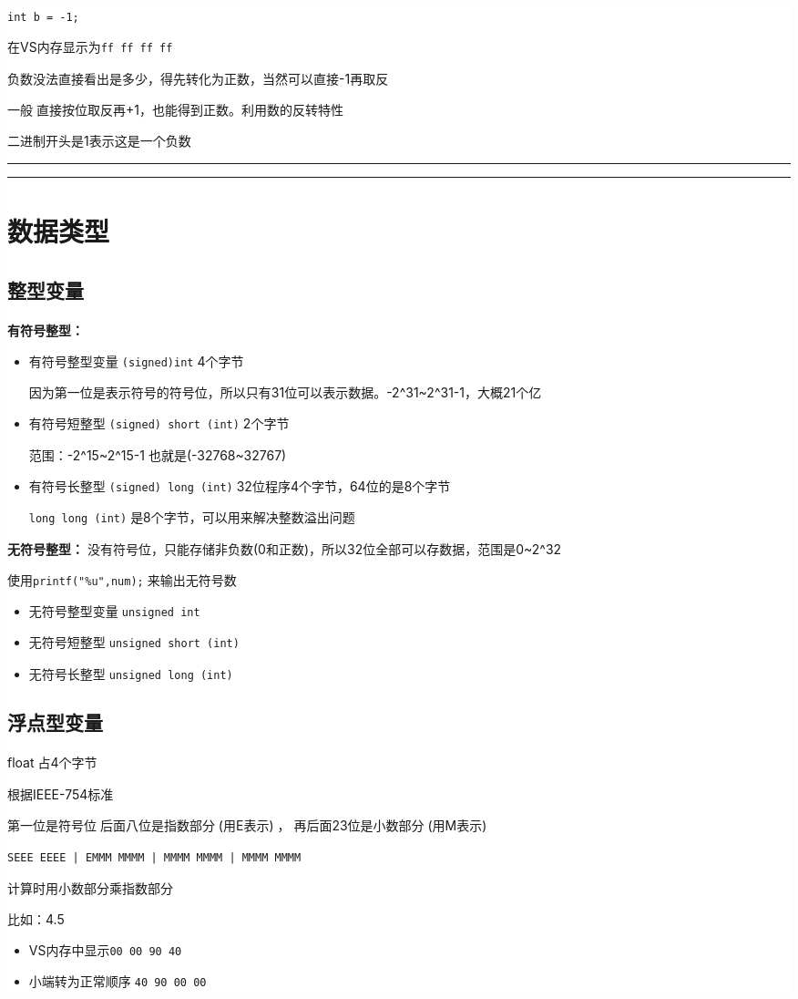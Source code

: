 `int b = -1;`

在VS内存显示为`ff ff ff ff`

负数没法直接看出是多少，得先转化为正数，当然可以直接-1再取反

一般 直接按位取反再+1，也能得到正数。利用数的反转特性 

二进制开头是1表示这是一个负数

***
***
# 数据类型

## 整型变量

**有符号整型：**

- 有符号整型变量 `(signed)int` 4个字节 

    因为第一位是表示符号的符号位，所以只有31位可以表示数据。-2^31~2^31-1，大概21个亿

- 有符号短整型 `(signed) short (int)` 2个字节  
    
    范围：-2^15~2^15-1  也就是(-32768~32767)


- 有符号长整型 `(signed) long (int)` 32位程序4个字节，64位的是8个字节

    `long long (int)` 是8个字节，可以用来解决整数溢出问题

**无符号整型：** 没有符号位，只能存储非负数(0和正数)，所以32位全部可以存数据，范围是0~2^32

使用`printf("%u",num);` 来输出无符号数

- 无符号整型变量 `unsigned int` 


- 无符号短整型 `unsigned short (int)`


- 无符号长整型 `unsigned long (int)`

## 浮点型变量

float 占4个字节

根据IEEE-754标准

第一位是符号位   后面八位是指数部分 (用E表示)  ， 再后面23位是小数部分 (用M表示)

`SEEE EEEE | EMMM MMMM | MMMM MMMM | MMMM MMMM `

计算时用小数部分乘指数部分

比如：4.5 

- VS内存中显示`00 00 90 40`

- 小端转为正常顺序 `40 90 00 00`
